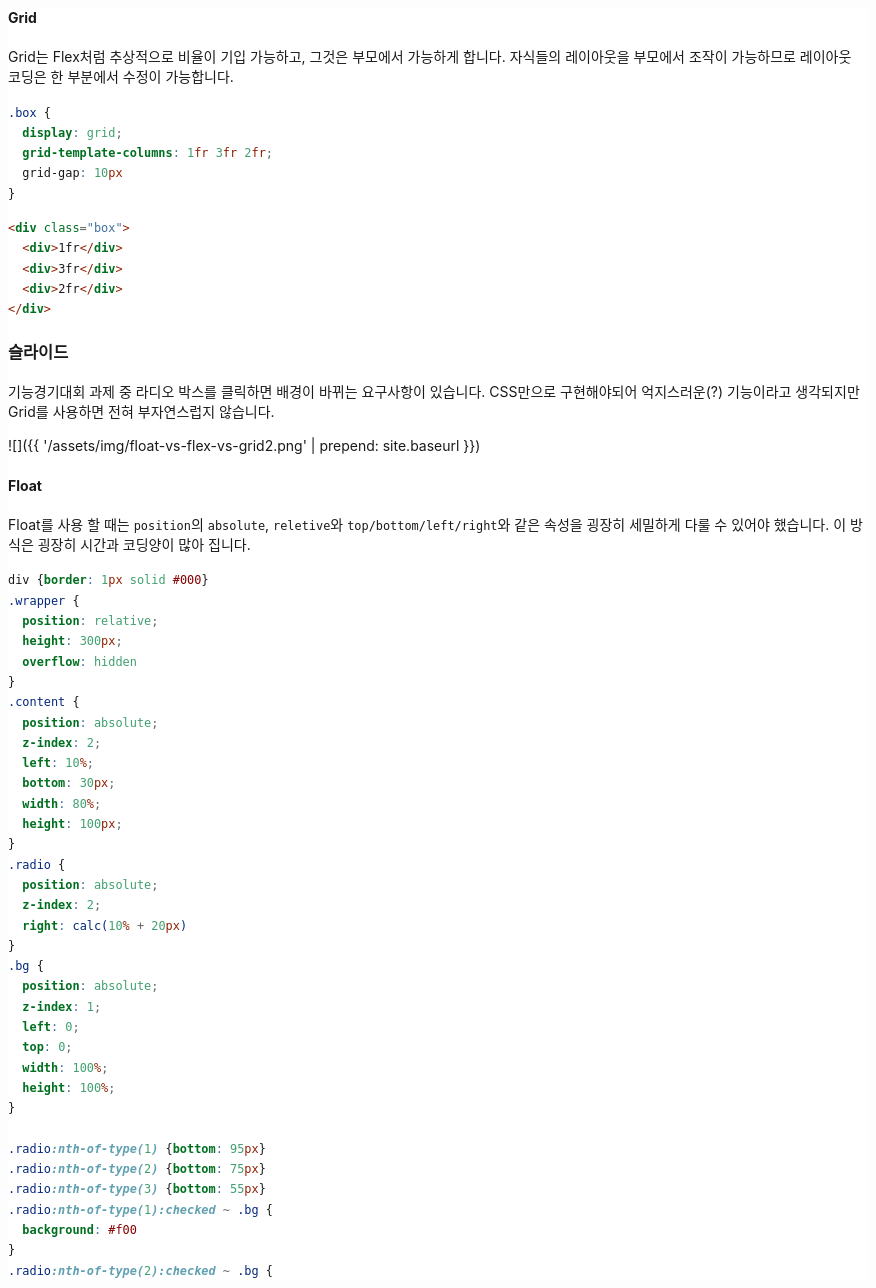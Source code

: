 #### Grid
Grid는 Flex처럼 추상적으로 비율이 기입 가능하고, 그것은 부모에서 가능하게 합니다. 자식들의 레이아웃을 부모에서 조작이 가능하므로
레이아웃 코딩은 한 부분에서 수정이 가능합니다.

```css
.box {
  display: grid;
  grid-template-columns: 1fr 3fr 2fr;
  grid-gap: 10px
}
```
```html
<div class="box">
  <div>1fr</div>
  <div>3fr</div>
  <div>2fr</div>
</div>
```

### 슬라이드
기능경기대회 과제 중 라디오 박스를 클릭하면 배경이 바뀌는 요구사항이 있습니다. CSS만으로 구현해야되어 억지스러운(?) 기능이라고 생각되지만 Grid를 사용하면 전혀 부자연스럽지 않습니다.

![]({{ '/assets/img/float-vs-flex-vs-grid2.png' | prepend: site.baseurl }})

#### Float
Float를 사용 할 때는 `position`의 `absolute`, `reletive`와 `top/bottom/left/right`와 같은 속성을 굉장히 세밀하게 다룰 수 있어야 했습니다. 이 방식은 굉장히 시간과 코딩양이 많아 집니다.
```css
div {border: 1px solid #000}
.wrapper {
  position: relative;
  height: 300px;
  overflow: hidden
}
.content {
  position: absolute;
  z-index: 2;
  left: 10%;
  bottom: 30px;
  width: 80%;
  height: 100px;
}
.radio {
  position: absolute;
  z-index: 2;
  right: calc(10% + 20px)
}
.bg {
  position: absolute;
  z-index: 1;
  left: 0;
  top: 0;
  width: 100%;
  height: 100%;
}

.radio:nth-of-type(1) {bottom: 95px}
.radio:nth-of-type(2) {bottom: 75px}
.radio:nth-of-type(3) {bottom: 55px}
.radio:nth-of-type(1):checked ~ .bg {
  background: #f00
}
.radio:nth-of-type(2):checked ~ .bg {
```